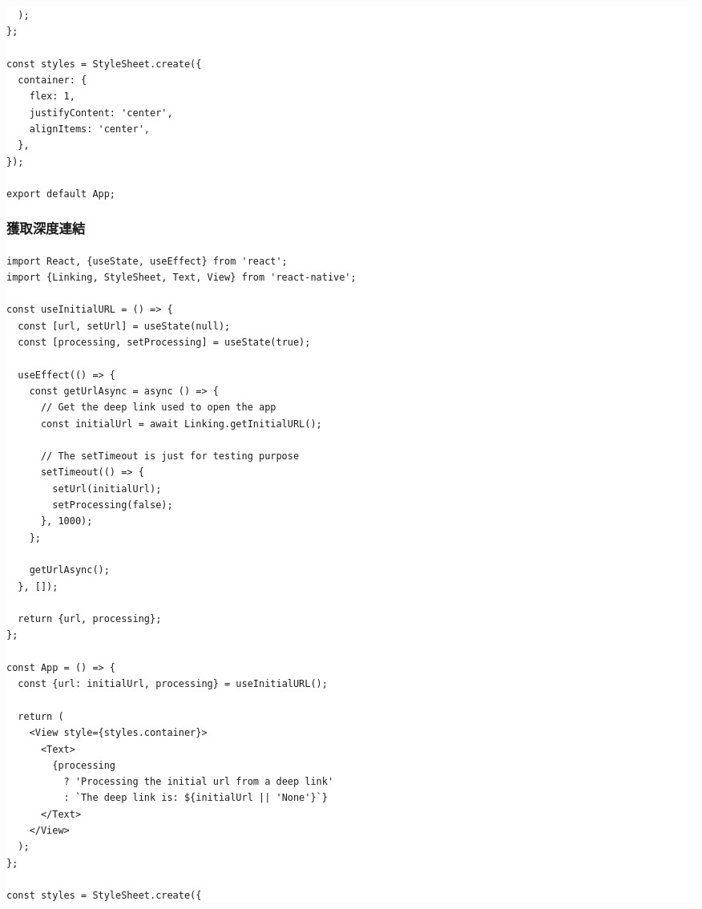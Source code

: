 ```SnackPlayer name=Linking%20Function%20Component%20Example&supportedPlatforms=ios,android&ext=tsx
  );
};

const styles = StyleSheet.create({
  container: {
    flex: 1,
    justifyContent: 'center',
    alignItems: 'center',
  },
});

export default App;
```

</TabItem>
</Tabs>

### 獲取深度連結

<Tabs groupId="language" queryString defaultValue={constants.defaultSnackLanguage} values={constants.snackLanguages}>
<TabItem value="javascript">

```SnackPlayer name=Linking%20Function%20Component%20Example&supportedPlatforms=ios,android&ext=js
import React, {useState, useEffect} from 'react';
import {Linking, StyleSheet, Text, View} from 'react-native';

const useInitialURL = () => {
  const [url, setUrl] = useState(null);
  const [processing, setProcessing] = useState(true);

  useEffect(() => {
    const getUrlAsync = async () => {
      // Get the deep link used to open the app
      const initialUrl = await Linking.getInitialURL();

      // The setTimeout is just for testing purpose
      setTimeout(() => {
        setUrl(initialUrl);
        setProcessing(false);
      }, 1000);
    };

    getUrlAsync();
  }, []);

  return {url, processing};
};

const App = () => {
  const {url: initialUrl, processing} = useInitialURL();

  return (
    <View style={styles.container}>
      <Text>
        {processing
          ? 'Processing the initial url from a deep link'
          : `The deep link is: ${initialUrl || 'None'}`}
      </Text>
    </View>
  );
};

const styles = StyleSheet.create({
```